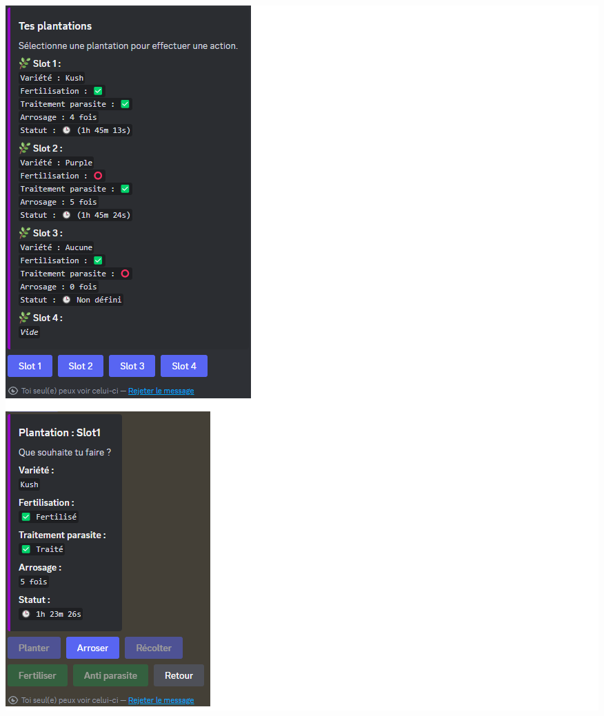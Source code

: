 ![commande plantations](./readme_assets/plantations.png)

![commande plantations](./readme_assets/plantations2.png)